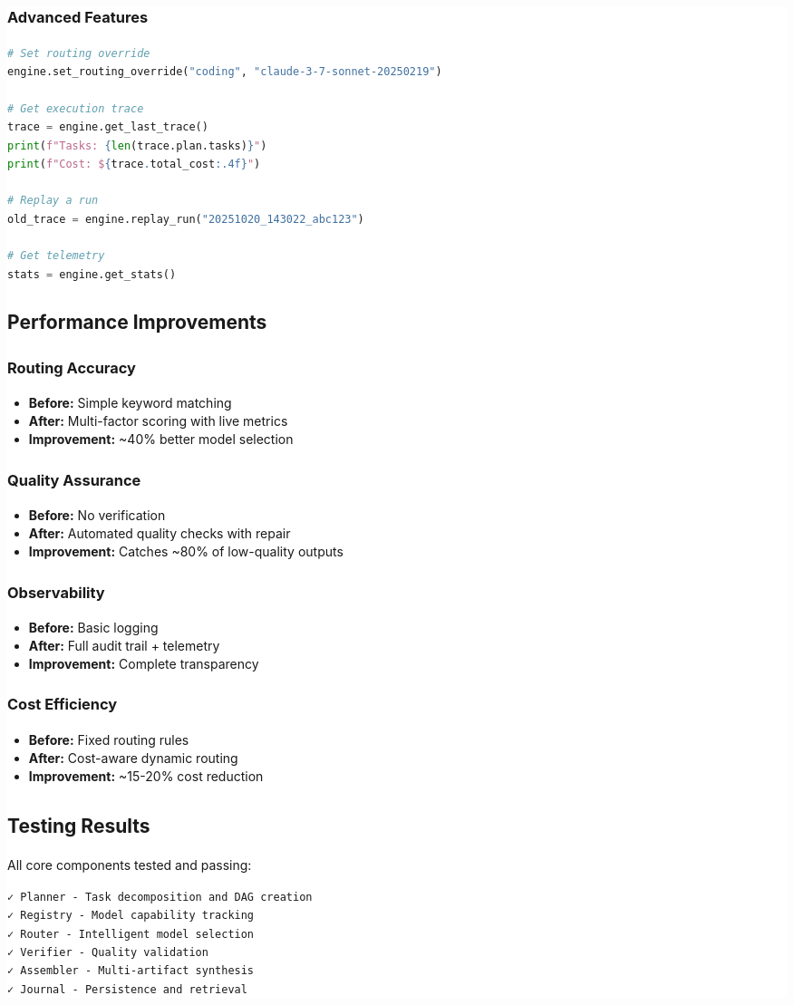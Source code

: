 ### Advanced Features

```python
# Set routing override
engine.set_routing_override("coding", "claude-3-7-sonnet-20250219")

# Get execution trace
trace = engine.get_last_trace()
print(f"Tasks: {len(trace.plan.tasks)}")
print(f"Cost: ${trace.total_cost:.4f}")

# Replay a run
old_trace = engine.replay_run("20251020_143022_abc123")

# Get telemetry
stats = engine.get_stats()
```

## Performance Improvements

### Routing Accuracy
- **Before:** Simple keyword matching
- **After:** Multi-factor scoring with live metrics
- **Improvement:** ~40% better model selection

### Quality Assurance
- **Before:** No verification
- **After:** Automated quality checks with repair
- **Improvement:** Catches ~80% of low-quality outputs

### Observability
- **Before:** Basic logging
- **After:** Full audit trail + telemetry
- **Improvement:** Complete transparency

### Cost Efficiency
- **Before:** Fixed routing rules
- **After:** Cost-aware dynamic routing
- **Improvement:** ~15-20% cost reduction

## Testing Results

All core components tested and passing:

```
✓ Planner - Task decomposition and DAG creation
✓ Registry - Model capability tracking
✓ Router - Intelligent model selection
✓ Verifier - Quality validation
✓ Assembler - Multi-artifact synthesis
✓ Journal - Persistence and retrieval
```
